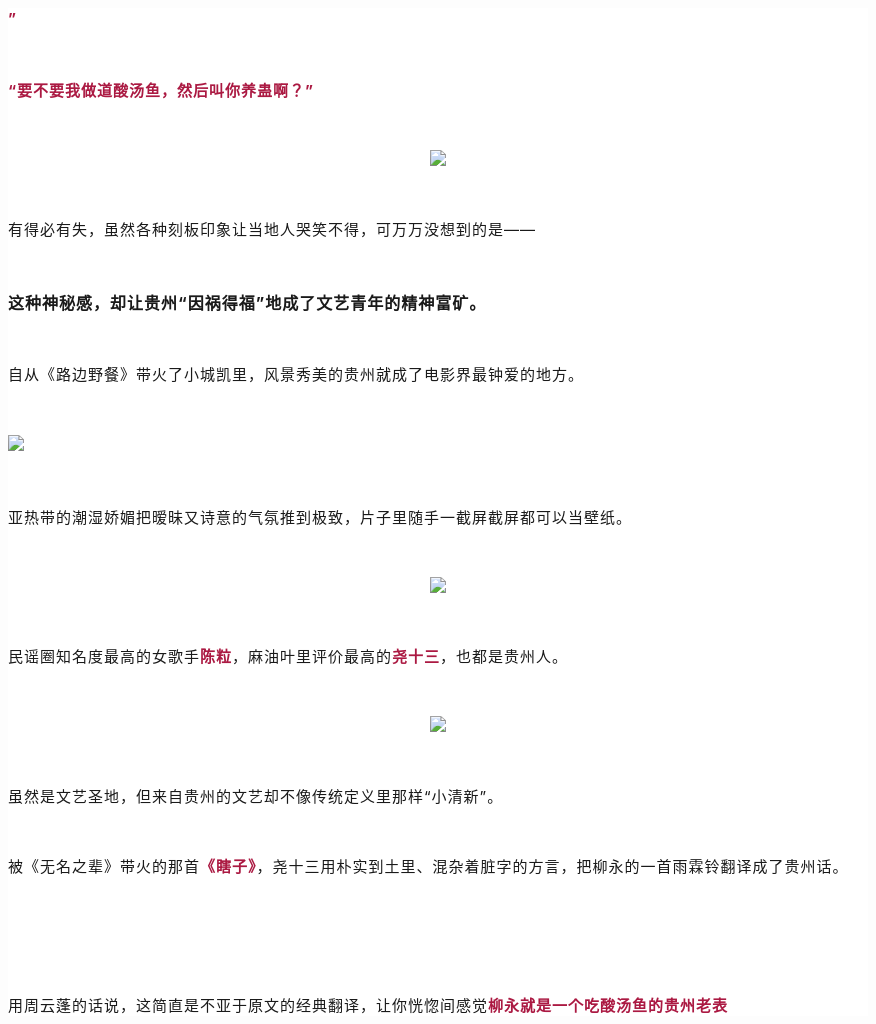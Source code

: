 <strong style="color: rgb(171, 25, 66);font-size: 15px;letter-spacing: 1px;text-align: left;white-space: normal;">”</strong></strong></span></p><p style="text-align: left;"><span style="color: rgb(171, 25, 66);font-size: 15px;letter-spacing: 1px;"><strong><br></strong></span></p><p style="text-align: left;"><span style="color: rgb(171, 25, 66);font-size: 15px;letter-spacing: 1px;"><strong>“要不要我做道酸汤鱼，然后叫你养蛊啊？<strong style="color: rgb(171, 25, 66);font-size: 15px;letter-spacing: 1px;text-align: left;white-space: normal;">”</strong></strong></span></p><p style="text-align: center;"><br></p><p style="text-align: center;"><img class="" data-backh="247" data-backw="419" data-before-oversubscription-url="http://mmbiz.qpic.cn/mmbiz_png/8S67SzX3z3A5oOxtPic2OCWIhosyw6xPFKLsoatcIubMTMguV8ZicyFNib6ZxaMNHEOx6N1EMAFr9icm6PmtDJnDLw/0?wx_fmt=png" data-ratio="0.5894988066825776" data-s="300,640" data-src="https://mmbiz.qpic.cn/mmbiz_png/8S67SzX3z3A5oOxtPic2OCWIhosyw6xPFKLsoatcIubMTMguV8ZicyFNib6ZxaMNHEOx6N1EMAFr9icm6PmtDJnDLw/640?wx_fmt=png" data-type="png" data-w="419" style="width: 100%;height: auto;" src="./images/image_11.jpg"></p><p style="text-align: center;"><br></p><p style="text-align: left;"><span style="font-size: 15px;text-align: left;letter-spacing: 1px;">有得必有失，虽然各种刻板印象让当地人哭笑不得，可万万没想到的是——</span></p><p style="text-align: left;"><span style="letter-spacing: 1px;"><strong style="font-size: 16px;"><br></strong></span></p><p style="text-align: left;"><span style="letter-spacing: 1px;"><strong style="font-size: 16px;">这种神秘感，却让贵州“因祸得福”地成了文艺青年的精神富矿。</strong></span></p><p style="text-align: left;"><br></p><p><span style="font-size: 15px;text-align: left;letter-spacing: 1px;">自从《路边野餐》带火了小城凯里，风景秀美的贵州就成了电影界最钟爱的地方。</span></p><p><span style="font-size: 15px;text-align: left;letter-spacing: 1px;"><br></span></p><p><span style="font-size: 15px;text-align: left;letter-spacing: 1px;"><img class="" data-ratio="0.4955223880597015" data-s="300,640" data-src="https://mmbiz.qpic.cn/mmbiz_png/8S67SzX3z3A5oOxtPic2OCWIhosyw6xPFZZkF16v6QcJB3icAiaKSGtwBNphdMp23uNGAViajEgxobpazFDcUdUfCQ/640?wx_fmt=png" data-type="png" data-w="670" style="text-align: center;white-space: normal;font-size: 15px;letter-spacing: 1px;" src="./images/image_12.jpg"></span></p><p><span style="font-size: 15px;text-align: left;letter-spacing: 1px;"><br></span></p><p><span style="font-size: 15px;text-align: left;letter-spacing: 1px;">亚热带的潮湿娇媚把暧昧又诗意的气氛推到极致，片子里随手一截屏截屏都可以当壁纸。</span></p><p><br></p><p style="text-align: center;"><img class="" data-ratio="0.5618964003511853" data-s="300,640" data-src="https://mmbiz.qpic.cn/mmbiz_png/8S67SzX3z3A5oOxtPic2OCWIhosyw6xPFh5MdQADxD5VKcgFfSNhBiaLKYzlOxO7MEuaeKia5hkq9lON7NEK17EcA/640?wx_fmt=png" data-type="png" data-w="1139" style="" src="./images/image_13.jpg"></p><p style="text-align: center;"><br></p><p style="text-align: left;"><span style="letter-spacing: 1px;"><span style="font-size: 15px;letter-spacing: 1px;">民谣圈知名度最高的女歌手</span><strong><span style="font-size: 15px;letter-spacing: 1px;text-align: left;color: rgb(171, 25, 66);">陈粒</span></strong><span style="font-size: 15px;letter-spacing: 1px;">，麻油叶里评价最高的</span><strong><span style="font-size: 15px;letter-spacing: 1px;text-align: left;color: rgb(171, 25, 66);">尧十三</span></strong><span style="font-size: 15px;letter-spacing: 1px;">，也都是贵州人。</span></span></p><p style="text-align: center;"><br></p><p style="text-align: center;"><img class="" data-backh="300" data-backw="456" data-before-oversubscription-url="http://mmbiz.qpic.cn/mmbiz_png/8S67SzX3z3A5oOxtPic2OCWIhosyw6xPF3bvKKETibg6ybwLRkbCzvSLpaHlrYYVpQaMMsiaCicosEqqpPZhIHFJwA/0?wx_fmt=png" data-oversubscription-url="http://mmbiz.qpic.cn/mmbiz_jpg/8S67SzX3z3A5oOxtPic2OCWIhosyw6xPF7TbCVmuxibuZYodJ5BX7zlp8kNg1QeHnQDYZ0xeib8T9yA8PribpiaM5ibg/0?wx_fmt=jpeg" data-ratio="0.6578947368421053" data-s="300,640" data-src="https://mmbiz.qpic.cn/mmbiz_jpg/8S67SzX3z3A5oOxtPic2OCWIhosyw6xPF7TbCVmuxibuZYodJ5BX7zlp8kNg1QeHnQDYZ0xeib8T9yA8PribpiaM5ibg/640?wx_fmt=jpeg" data-type="jpeg" data-w="456" style="width: 100%;height: auto;" src="./images/image_14.jpg"></p><p style="text-align: center;"><br></p><p style="text-align: left;"><span style="font-size: 15px;text-align: left;letter-spacing: 1px;">虽然是文艺圣地，但来自贵州的文艺却不像传统定义里那样“小清新”。</span></p><p style="text-align: center;"><br></p><p style="text-align: left;"><span style="letter-spacing: 1px;"><span style="font-size: 15px;letter-spacing: 1px;text-align: left;">被《无名之辈》带火的那首</span><strong><span style="font-size: 15px;letter-spacing: 1px;text-align: left;color: rgb(171, 25, 66);">《瞎子》</span></strong><span style="font-size: 15px;letter-spacing: 1px;text-align: left;">，尧十三用朴实到土里、混杂着脏字的方言，把柳永的一首雨霖铃翻译成了贵州话。</span><br></span></p><p style="text-align: left;"><br></p><p style="text-align: left;"><qqmusic class="res_iframe qqmusic_iframe js_editor_qqmusic place_music_area" scrolling="no" frameborder="0" musicid="4800608" mid="003oaMiG4WJHnN" albumurl="https://y.gtimg.cn/music/photo_new/T002R68x68M000001ZaCQY2OxVMg.jpg" audiourl="http://isure.stream.qqmusic.qq.com/C200003oaMiG4WJHnN.m4a?guid=2000001731&amp;vkey=841EAB14820E977966AEC8DF51BFBBCB31B377A0FC1D06A68ABA325FD1191278B6DB9476525F59FA809BDFAAFE64A69674ADE2F31FAE53F0&amp;uin=&amp;fromtag=50" music_name="瞎子" singer="尧十三&nbsp;-&nbsp;空" play_length="294" src="/cgi-bin/readtemplate?t=tmpl/qqmusic_tmpl&amp;singer=%E5%B0%A7%E5%8D%81%E4%B8%89%20-%20%E7%A9%BA&amp;music_name=%E7%9E%8E%E5%AD%90&amp;albumurl=https%3A%2F%2Fy.gtimg.cn%2Fmusic%2Fphoto_new%2FT002R68x68M000001ZaCQY2OxVMg.jpg&amp;musictype=1" musictype="1" otherid="003oaMiG4WJHnN" albumid="001ZaCQY2OxVMg" jumpurlkey=""></qqmusic><br></p><p style="text-align: left;"><br></p><p style="text-align: left;"><span style="font-size: 15px;letter-spacing: 1px;text-align: left;">用周云蓬的话说，这简直是不亚于原文的经典翻译，让你恍惚间感觉</span><span style="font-size: 15px;letter-spacing: 1px;text-align: left;color: rgb(171, 25, 66);"><strong>柳永就是一个吃酸汤鱼的贵州老表</strong>